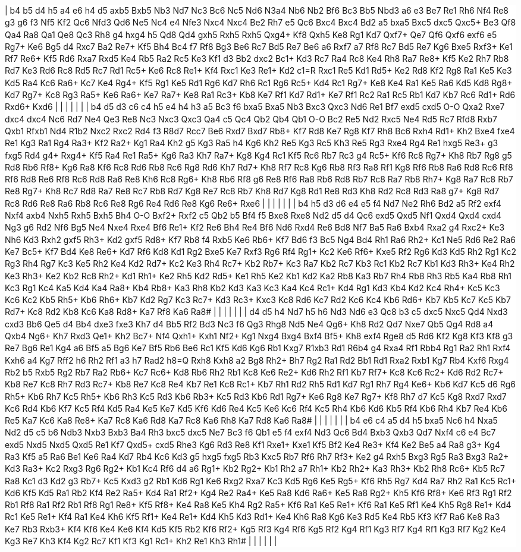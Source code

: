 | b4 b5 d4 h5 a4 e6 h4 d5 axb5 Bxb5 Nb3 Nd7 Nc3 Bc6 Nc5 Nd6 N3a4 Nb6 Nb2 Bf6 Bc3 Bb5 Nbd3 a6 e3 Be7 Re1 Rh6 Nf4 Re8 g3 g6 f3 Nf5 Kf2 Qc6 Nfd3 Qd6 Ne5 Nc4 e4 Nfe3 Nxc4 Nxc4 Be2 Rh7 e5 Qc6 Bxc4 Bxc4 Bd2 a5 bxa5 Bxc5 dxc5 Qxc5+ Be3 Qf8 Qa4 Ra8 Qa1 Qe8 Qc3 Rh8 g4 hxg4 h5 Qd8 Qd4 gxh5 Rxh5 Rxh5 Qxg4+ Kf8 Qxh5 Ke8 Rg1 Kd7 Qxf7+ Qe7 Qf6 Qxf6 exf6 e5 Rg7+ Ke6 Bg5 d4 Rxc7 Ba2 Re7+ Kf5 Bh4 Bc4 f7 Rf8 Bg3 Be6 Rc7 Bd5 Re7 Be6 a6 Rxf7 a7 Rf8 Rc7 Bd5 Re7 Kg6 Bxe5 Rxf3+ Ke1 Rf7 Re6+ Kf5 Rd6 Rxa7 Rxd5 Ke4 Rb5 Ra2 Rc5 Ke3 Kf1 d3 Bb2 dxc2 Bc1+ Kd3 Rc7 Ra4 Rc8 Ke4 Rh8 Ra7 Re8+ Kf5 Ke2 Rh7 Rb8 Rd7 Ke3 Rd6 Rc8 Rd5 Rc7 Rd1 Rc5+ Ke6 Rc8 Re1+ Kf4 Rxc1 Ke3 Re1+ Kd2 c1=R Rxc1 Re5 Kd1 Rd5+ Ke2 Rd8 Kf2 Rg8 Ra1 Ke5 Ke3 Kd5 Ra4 Kc6 Ra6+ Kc7 Ke4 Rg4+ Kf5 Rg1 Ke5 Rd1 Rg6 Kd7 Rh6 Rc1 Rg6 Rc5+ Kd4 Rc1 Rg7+ Ke8 Ke4 Ra1 Ke5 Ra6 Kd5 Kd8 Rg8+ Kd7 Rg7+ Kc8 Rg3 Ra5+ Ke6 Ra6+ Ke7 Ra7+ Ke8 Ra1 Rc3+ Kb8 Ke7 Rf1 Kd7 Rd1+ Ke7 Rf1 Rc2 Ra1 Rc5 Rb1 Kd7 Kb7 Rc6 Rd1+ Rd6 Rxd6+ Kxd6 |  |  |  |  |  |
| b4 d5 d3 c6 c4 h5 e4 h4 h3 a5 Bc3 f6 bxa5 Bxa5 Nb3 Bxc3 Qxc3 Nd6 Re1 Bf7 exd5 cxd5 O-O Qxa2 Rxe7 dxc4 dxc4 Nc6 Rd7 Ne4 Qe3 Re8 Nc3 Nxc3 Qxc3 Qa4 c5 Qc4 Qb2 Qb4 Qb1 O-O Bc2 Re5 Nd2 Rxc5 Ne4 Rd5 Rc7 Rfd8 Rxb7 Qxb1 Rfxb1 Nd4 R1b2 Nxc2 Rxc2 Rd4 f3 R8d7 Rcc7 Be6 Rxd7 Bxd7 Rb8+ Kf7 Rd8 Ke7 Rg8 Kf7 Rh8 Bc6 Rxh4 Rd1+ Kh2 Bxe4 fxe4 Re1 Kg3 Ra1 Rg4 Ra3+ Kf2 Ra2+ Kg1 Ra4 Kh2 g5 Kg3 Ra5 h4 Kg6 Kh2 Re5 Kg3 Rc5 Kh3 Re5 Rg3 Rxe4 Rg4 Re1 hxg5 Re3+ g3 fxg5 Rd4 g4+ Rxg4+ Kf5 Ra4 Re1 Ra5+ Kg6 Ra3 Kh7 Ra7+ Kg8 Kg4 Rc1 Kf5 Rc6 Rb7 Rc3 g4 Rc5+ Kf6 Rc8 Rg7+ Kh8 Rb7 Rg8 g5 Rd8 Rb6 Rf8+ Kg6 Ra8 Kf6 Rc8 Rd6 Rb8 Rc6 Rg8 Rd6 Kh7 Rd7+ Kh8 Rf7 Rc8 Kg6 Rb8 Rf3 Ra8 Rf1 Kg8 Rf6 Rb8 Ra6 Rd8 Rc6 Rf8 Rf6 Rd8 Re6 Rf8 Rc6 Rd8 Ra6 Re8 Kh6 Rc8 Rg6+ Kh8 Rb6 Rf8 g6 Re8 Rf6 Ra8 Rb6 Rd8 Rb7 Rc8 Ra7 Rb8 Rh7+ Kg8 Ra7 Rc8 Rb7 Re8 Rg7+ Kh8 Rc7 Rd8 Ra7 Re8 Rc7 Rb8 Rd7 Kg8 Re7 Rc8 Rb7 Kh8 Rd7 Kg8 Rd1 Re8 Rd3 Kh8 Rd2 Rc8 Rd3 Ra8 g7+ Kg8 Rd7 Rc8 Rd6 Re8 Ra6 Rb8 Rc6 Re8 Rg6 Re4 Rd6 Re8 Kg6 Re6+ Rxe6 |  |  |  |  |  |
| b4 h5 d3 d6 e4 e5 f4 Nd7 Ne2 Rh6 Bd2 a5 Rf2 exf4 Nxf4 axb4 Nxh5 Rxh5 Bxh5 Bh4 O-O Bxf2+ Rxf2 c5 Qb2 b5 Bf4 f5 Bxe8 Rxe8 Nd2 d5 d4 Qc6 exd5 Qxd5 Nf1 Qxd4 Qxd4 cxd4 Ng3 g6 Rd2 Nf6 Bg5 Ne4 Nxe4 Rxe4 Bf6 Re1+ Kf2 Re6 Bh4 Re4 Bf6 Nd6 Rxd4 Re6 Bd8 Nf7 Ba5 Ra6 Bxb4 Rxa2 g4 Rxc2+ Ke3 Nh6 Kd3 Rxh2 gxf5 Rh3+ Kd2 gxf5 Rd8+ Kf7 Rb8 f4 Rxb5 Ke6 Rb6+ Kf7 Bd6 f3 Bc5 Ng4 Bd4 Rh1 Ra6 Rh2+ Kc1 Ne5 Rd6 Re2 Ra6 Ke7 Bc5+ Kf7 Bd4 Ke8 Re6+ Kd7 Rf6 Kd8 Kd1 Rg2 Bxe5 Ke7 Rxf3 Rg6 Rf4 Rg1+ Kc2 Ke6 Rf6+ Kxe5 Rf2 Rg6 Kd3 Kd5 Rh2 Rg1 Kc2 Rg3 Rh4 Rg7 Kc3 Ke5 Rh2 Ke4 Kd2 Rd7+ Kc2 Ke3 Rh4 Rc7+ Kb2 Rb7+ Kc3 Ra7 Kb2 Rc7 Kb3 Rc1 Kb2 Rc7 Kb1 Kd3 Rh3+ Ke4 Rh2 Ke3 Rh3+ Ke2 Kb2 Rc8 Rh2+ Kd1 Rh1+ Ke2 Rh5 Kd2 Rd5+ Ke1 Rh5 Ke2 Kb1 Kd2 Ka2 Rb8 Ka3 Rb7 Rh4 Rb8 Rh3 Rb5 Ka4 Rb8 Rh1 Kc3 Rg1 Kc4 Ka5 Kd4 Ka4 Ra8+ Kb4 Rb8+ Ka3 Rh8 Kb2 Kd3 Ka3 Kc3 Ka4 Kc4 Rc1+ Kd4 Rg1 Kd3 Kb4 Kd2 Kc4 Rh4+ Kc5 Kc3 Kc6 Kc2 Kb5 Rh5+ Kb6 Rh6+ Kb7 Kd2 Rg7 Kc3 Rc7+ Kd3 Rc3+ Kxc3 Kc8 Rd6 Kc7 Rd2 Kc6 Kc4 Kb6 Rd6+ Kb7 Kb5 Kc7 Kc5 Kb7 Rd7+ Kc8 Rd2 Kb8 Kc6 Ka8 Rd8+ Ka7 Rf8 Ka6 Ra8# |  |  |  |  |  |
| d4 d5 h4 Nd7 h5 h6 Nd3 Nd6 e3 Qc8 b3 c5 dxc5 Nxc5 Qd4 Nxd3 cxd3 Bb6 Qe5 d4 Bb4 dxe3 fxe3 Kh7 d4 Bb5 Rf2 Bd3 Nc3 f6 Qg3 Rhg8 Nd5 Ne4 Qg6+ Kh8 Rd2 Qd7 Nxe7 Qb5 Qg4 Rd8 a4 Qxb4 Ng6+ Kh7 Rxd3 Qe1+ Kh2 Bc7+ Nf4 Qxh1+ Kxh1 Nf2+ Kg1 Nxg4 Bxg4 Bxf4 Bf5+ Kh8 exf4 Rge8 d5 Rd6 Kf2 Kg8 Kf3 Kf8 g3 Re7 Bg6 Re1 Kg4 a6 Bf5 a5 Bg6 Ke7 Bf5 Rb6 Be6 Rc1 Kf5 Kd6 Kg6 Rb1 Kxg7 R1xb3 Rd1 R6b4 g4 Rxa4 Rf1 Rbb4 Rg1 Ra2 Rh1 Rxf4 Kxh6 a4 Kg7 Rff2 h6 Rh2 Rf1 a3 h7 Rad2 h8=Q Rxh8 Kxh8 a2 Bg8 Rh2+ Bh7 Rg2 Ra1 Rd2 Bb1 Rd1 Rxa2 Rxb1 Kg7 Rb4 Kxf6 Rxg4 Rb2 b5 Rxb5 Rg2 Rb7 Ra2 Rb6+ Kc7 Rc6+ Kd8 Rb6 Rh2 Rb1 Kc8 Ke6 Re2+ Kd6 Rh2 Rf1 Kb7 Rf7+ Kc8 Kc6 Rc2+ Kd6 Rd2 Rc7+ Kb8 Re7 Kc8 Rh7 Rd3 Rc7+ Kb8 Re7 Kc8 Re4 Kb7 Re1 Kc8 Rc1+ Kb7 Rh1 Rd2 Rh5 Rd1 Kd7 Rg1 Rh7 Rg4 Ke6+ Kb6 Kd7 Kc5 d6 Rg6 Rh5+ Kb6 Rh7 Kc5 Rh5+ Kb6 Rh3 Kc5 Rd3 Kb6 Rb3+ Kc5 Rd3 Kb6 Rd1 Rg7+ Ke6 Rg8 Ke7 Rg7+ Kf8 Rh7 d7 Kc5 Kg8 Rxd7 Rxd7 Kc6 Rd4 Kb6 Kf7 Kc5 Rf4 Kd5 Ra4 Ke5 Ke7 Kd5 Kf6 Kd6 Re4 Kc5 Ke6 Kc6 Rf4 Kc5 Rh4 Kb6 Kd6 Kb5 Rf4 Kb6 Rh4 Kb7 Re4 Kb6 Re5 Ka7 Kc6 Ka8 Re8+ Ka7 Rc8 Ka6 Rd8 Ka7 Rc8 Ka6 Rh8 Ka7 Rd8 Ka6 Ra8# |  |  |  |  |  |
| b4 e6 c4 a5 d4 h5 bxa5 Nc6 h4 Nxa5 Nd2 d5 c5 b6 Ndb3 Nxb3 Bxb3 Ba4 Rh3 bxc5 dxc5 Ne7 Bc3 f6 Qb1 e5 f4 exf4 Nd3 Qc6 Bd4 Bxb3 Qxb3 Qd7 Nxf4 c6 e4 Bc7 exd5 Nxd5 Nxd5 Qxd5 Re1 Kf7 Qxd5+ cxd5 Rhe3 Kg6 Rd3 Re8 Kf1 Rxe1+ Kxe1 Kf5 Bf2 Ke4 Re3+ Kf4 Ke2 Be5 a4 Ra8 g3+ Kg4 Ra3 Kf5 a5 Ra6 Be1 Ke6 Ra4 Kd7 Rb4 Kc6 Kd3 g5 hxg5 fxg5 Rb3 Kxc5 Rb7 Rf6 Rh7 Rf3+ Ke2 g4 Rxh5 Bxg3 Rg5 Ra3 Bxg3 Ra2+ Kd3 Ra3+ Kc2 Rxg3 Rg6 Rg2+ Kb1 Kc4 Rf6 d4 a6 Rg1+ Kb2 Rg2+ Kb1 Rh2 a7 Rh1+ Kb2 Rh2+ Ka3 Rh3+ Kb2 Rh8 Rc6+ Kb5 Rc7 Ra8 Kc1 d3 Kd2 g3 Rb7+ Kc5 Kxd3 g2 Rb1 Kd6 Rg1 Ke6 Rxg2 Rxa7 Kc3 Kd5 Rg6 Ke5 Rg5+ Kf6 Rh5 Rg7 Kd4 Ra7 Rh2 Ra1 Kc5 Rc1+ Kd6 Kf5 Kd5 Ra1 Rb2 Kf4 Re2 Ra5+ Kd4 Ra1 Rf2+ Kg4 Re2 Ra4+ Ke5 Ra8 Kd6 Ra6+ Ke5 Ra8 Rg2+ Kh5 Kf6 Rf8+ Ke6 Rf3 Rg1 Rf2 Rb1 Rf8 Ra1 Rf2 Rb1 Rf8 Rg1 Re8+ Kf5 Rf8+ Ke4 Ra8 Ke5 Kh4 Rg2 Ra5+ Kf6 Ra1 Ke5 Re1+ Kf6 Ra1 Ke5 Rf1 Ke4 Kh5 Rg8 Re1+ Kd4 Rc1 Ke5 Re1+ Kf4 Ra1 Ke4 Kh6 Kf5 Rf1+ Ke4 Re1+ Kd4 Kh5 Kd3 Rd1+ Ke4 Kh6 Ra8 Kg6 Ke3 Rd5 Ke4 Rb5 Kf3 Kf7 Ra6 Ke8 Ra3 Ke7 Rb3 Rxb3+ Kf4 Kf6 Ke4 Ke6 Kf4 Kd5 Kf5 Rb2 Kf6 Rf2+ Kg5 Rf3 Kg4 Rf6 Kg5 Rf2 Kg4 Rf1 Kg3 Rf7 Kg4 Rf1 Kg3 Rf7 Kg2 Ke4 Kg3 Re7 Kh3 Kf4 Kg2 Rc7 Kf1 Kf3 Kg1 Rc1+ Kh2 Re1 Kh3 Rh1# |  |  |  |  |  |